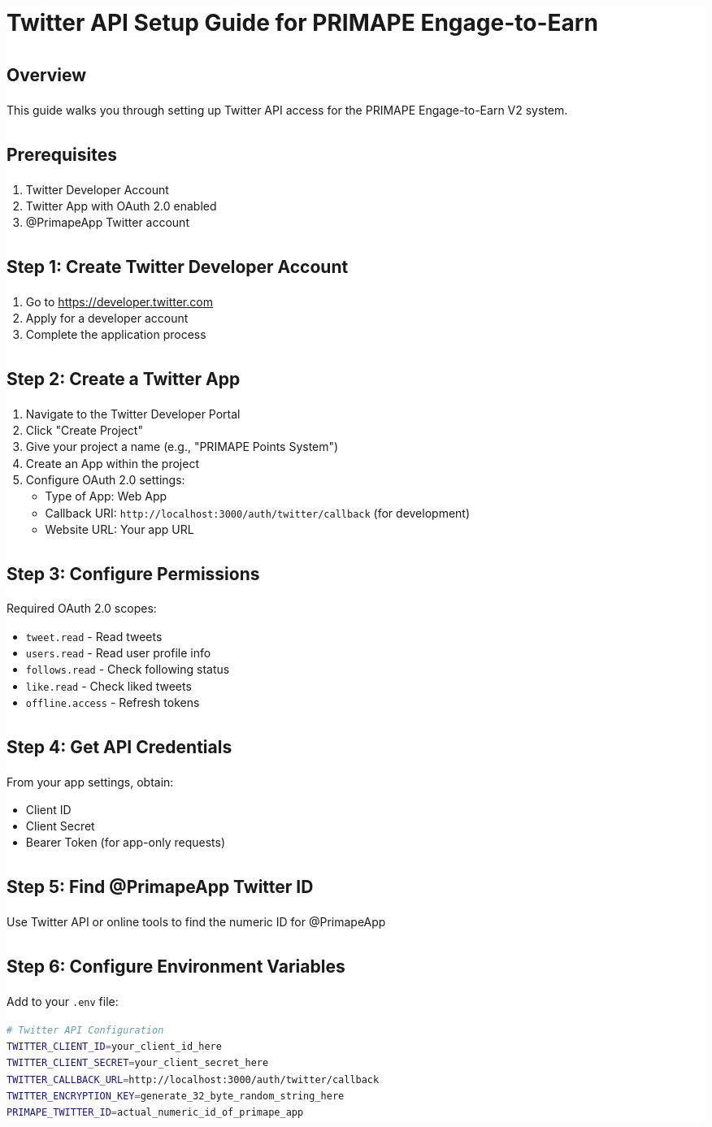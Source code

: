 # Twitter API Setup Guide for PRIMAPE Engage-to-Earn

## Overview
This guide walks you through setting up Twitter API access for the PRIMAPE Engage-to-Earn V2 system.

## Prerequisites
1. Twitter Developer Account
2. Twitter App with OAuth 2.0 enabled
3. @PrimapeApp Twitter account

## Step 1: Create Twitter Developer Account
1. Go to https://developer.twitter.com
2. Apply for a developer account
3. Complete the application process

## Step 2: Create a Twitter App
1. Navigate to the Twitter Developer Portal
2. Click "Create Project"
3. Give your project a name (e.g., "PRIMAPE Points System")
4. Create an App within the project
5. Configure OAuth 2.0 settings:
   - Type of App: Web App
   - Callback URI: `http://localhost:3000/auth/twitter/callback` (for development)
   - Website URL: Your app URL

## Step 3: Configure Permissions
Required OAuth 2.0 scopes:
- `tweet.read` - Read tweets
- `users.read` - Read user profile info
- `follows.read` - Check following status
- `like.read` - Check liked tweets
- `offline.access` - Refresh tokens

## Step 4: Get API Credentials
From your app settings, obtain:
- Client ID
- Client Secret
- Bearer Token (for app-only requests)

## Step 5: Find @PrimapeApp Twitter ID
Use Twitter API or online tools to find the numeric ID for @PrimapeApp

## Step 6: Configure Environment Variables
Add to your `.env` file:
```bash
# Twitter API Configuration
TWITTER_CLIENT_ID=your_client_id_here
TWITTER_CLIENT_SECRET=your_client_secret_here
TWITTER_CALLBACK_URL=http://localhost:3000/auth/twitter/callback
TWITTER_ENCRYPTION_KEY=generate_32_byte_random_string_here
PRIMAPE_TWITTER_ID=actual_numeric_id_of_primape_app
```
